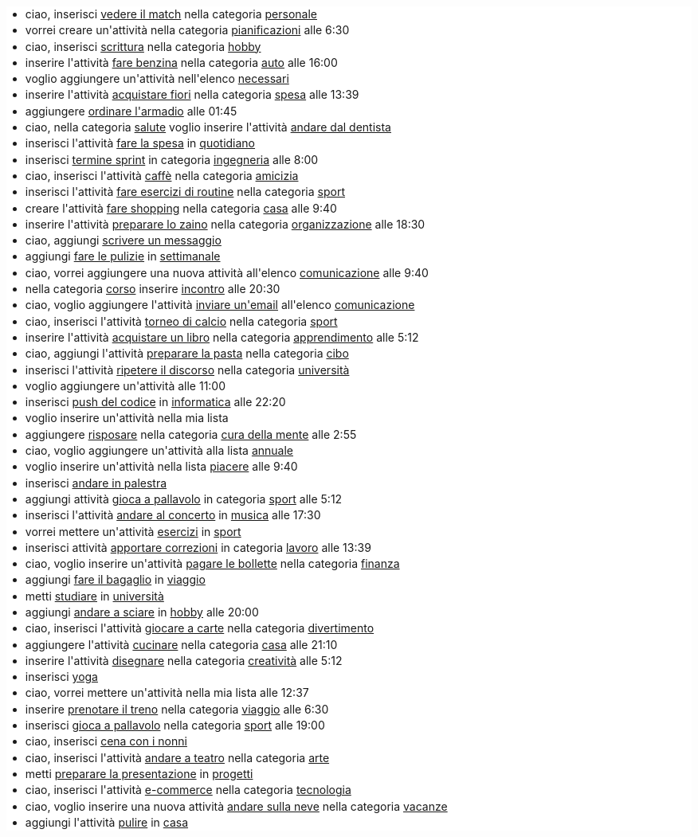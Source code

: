 - ciao, inserisci [vedere il match](activity) nella categoria [personale](category)
- vorrei creare un'attività nella categoria [pianificazioni](category) alle 6:30
- ciao, inserisci [scrittura](activity) nella categoria [hobby](category)
- inserire l'attività [fare benzina](activity) nella categoria [auto](category) alle 16:00
- voglio aggiungere un'attività nell'elenco [necessari](category)
- inserire l'attività [acquistare fiori](activity) nella categoria [spesa](category) alle 13:39
- aggiungere [ordinare l'armadio](activity) alle 01:45
- ciao, nella categoria [salute](category) voglio inserire l'attività [andare dal dentista](activity)
- inserisci l'attività [fare la spesa](activity) in [quotidiano](category)
- inserisci [termine sprint](activity) in categoria [ingegneria](category) alle 8:00
- ciao, inserisci l'attività [caffè](activity) nella categoria [amicizia](category)
- inserisci l'attività [fare esercizi di routine](activity) nella categoria [sport](category)
- creare l'attività [fare shopping](activity) nella categoria [casa](category) alle 9:40
- inserire l'attività [preparare lo zaino](activity) nella categoria [organizzazione](category) alle 18:30
- ciao, aggiungi [scrivere un messaggio](activity)
- aggiungi [fare le pulizie](activity) in [settimanale](category)
- ciao, vorrei aggiungere una nuova attività all'elenco [comunicazione](category) alle 9:40
- nella categoria [corso](category) inserire [incontro](activity) alle 20:30
- ciao, voglio aggiungere l'attività [inviare un'email](activity) all'elenco [comunicazione](category)
- ciao, inserisci l'attività [torneo di calcio](activity) nella categoria [sport](category)
- inserire l'attività [acquistare un libro](activity) nella categoria [apprendimento](category) alle 5:12
- ciao, aggiungi l'attività [preparare la pasta](activity) nella categoria [cibo](category)
- inserisci l'attività [ripetere il discorso](activity) nella categoria [università](category)
- voglio aggiungere un'attività alle 11:00
- inserisci [push del codice](activity) in [informatica](category) alle 22:20
- voglio inserire un'attività nella mia lista
- aggiungere [risposare](activity) nella categoria [cura della mente](category) alle 2:55
- ciao, voglio aggiungere un'attività alla lista [annuale](category)
- voglio inserire un'attività nella lista [piacere](category) alle 9:40
- inserisci [andare in palestra](activity)
- aggiungi attività [gioca a pallavolo](activity) in categoria [sport](category) alle 5:12
- inserisci l'attività [andare al concerto](activity) in [musica](category) alle 17:30
- vorrei mettere un'attività [esercizi](activity) in [sport](category)
- inserisci attività [apportare correzioni](activity) in categoria [lavoro](category) alle 13:39
- ciao, voglio inserire un'attività [pagare le bollette](activity) nella categoria [finanza](category)
- aggiungi [fare il bagaglio](activity) in [viaggio](category)
- metti [studiare](activity) in [università](category)
- aggiungi [andare a sciare](activity) in [hobby](category) alle 20:00
- ciao, inserisci l'attività [giocare a carte](activity) nella categoria [divertimento](category)
- aggiungere l'attività [cucinare](activity) nella categoria [casa](category) alle 21:10
- inserire l'attività [disegnare](activity) nella categoria [creatività](category) alle 5:12
- inserisci [yoga](activity)
- ciao, vorrei mettere un'attività nella mia lista alle 12:37
- inserire [prenotare il treno](activity) nella categoria [viaggio](category) alle 6:30
- inserisci [gioca a pallavolo](activity) nella categoria [sport](category) alle 19:00
- ciao, inserisci [cena con i nonni](activity)
- ciao, inserisci l'attività [andare a teatro](activity) nella categoria [arte](category)
- metti [preparare la presentazione](activity) in [progetti](category)
- ciao, inserisci l'attività [e-commerce](activity) nella categoria [tecnologia](category)
- ciao, voglio inserire una nuova attività [andare sulla neve](activity) nella categoria [vacanze](category)
- aggiungi l'attività [pulire](activity) in [casa](category)
